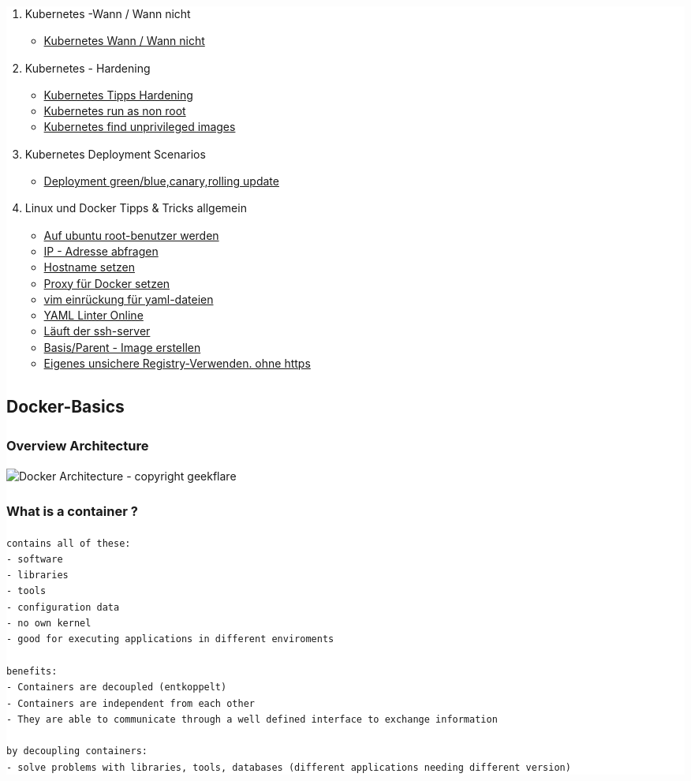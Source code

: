   1. Kubernetes -Wann / Wann nicht 
     * [Kubernetes Wann / Wann nicht](#kubernetes-wann--wann-nicht)

  1. Kubernetes - Hardening 
     * [Kubernetes Tipps Hardening](#kubernetes-tipps-hardening)
     * [Kubernetes run as non root](#kubernetes-run-as-non-root)
     * [Kubernetes find unprivileged images](#kubernetes-find-unprivileged-images)
    
  1. Kubernetes Deployment Scenarios 
     * [Deployment green/blue,canary,rolling update](#deployment-greenbluecanaryrolling-update)
    
  1. Linux und Docker Tipps & Tricks allgemein 
     * [Auf ubuntu root-benutzer werden](#auf-ubuntu-root-benutzer-werden)
     * [IP - Adresse abfragen](#ip---adresse-abfragen)
     * [Hostname setzen](#hostname-setzen)
     * [Proxy für Docker setzen](#proxy-für-docker-setzen)
     * [vim einrückung für yaml-dateien](#vim-einrückung-für-yaml-dateien)
     * [YAML Linter Online](http://www.yamllint.com/)
     * [Läuft der ssh-server](#läuft-der-ssh-server)
     * [Basis/Parent - Image erstellen](#basisparent---image-erstellen)
     * [Eigenes unsichere Registry-Verwenden. ohne https](#eigenes-unsichere-registry-verwenden-ohne-https)

<div class="page-break"></div>

## Docker-Basics 

### Overview Architecture


![Docker Architecture - copyright geekflare](https://geekflare.com/wp-content/uploads/2019/09/docker-architecture-609x270.png)

### What is a container ?


```
contains all of these:
- software
- libraries
- tools 
- configuration data 
- no own kernel
- good for executing applications in different enviroments

benefits:
- Containers are decoupled (entkoppelt)
- Containers are independent from each other
- They are able to communicate through a well defined interface to exchange information

by decoupling containers:
- solve problems with libraries, tools, databases (different applications needing different version)
```

